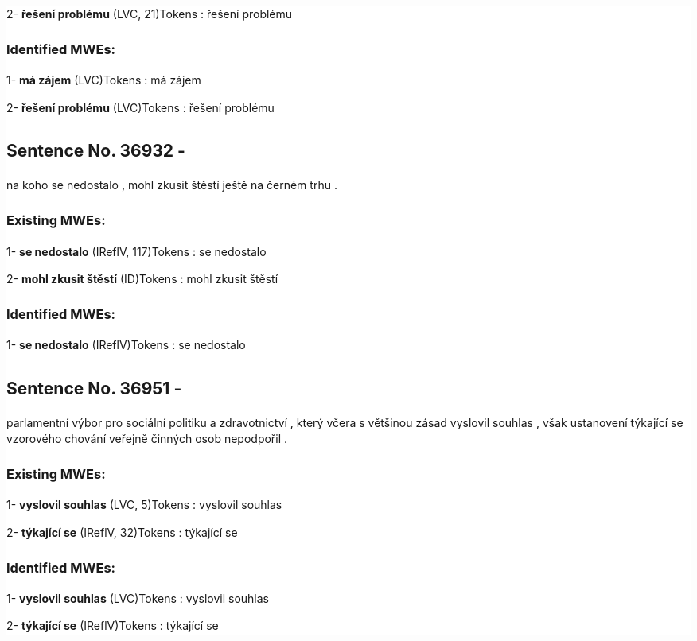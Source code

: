 2- **řešení problému** (LVC, 21)Tokens : 
řešení
problému

### Identified MWEs: 
1- **má zájem** (LVC)Tokens : 
má
zájem

2- **řešení problému** (LVC)Tokens : 
řešení
problému

## Sentence No. 36932 - 
na koho se nedostalo , mohl zkusit štěstí ještě na černém trhu . 
### Existing MWEs: 
1- **se nedostalo** (IReflV, 117)Tokens : 
se
nedostalo

2- **mohl zkusit štěstí** (ID)Tokens : 
mohl
zkusit
štěstí

### Identified MWEs: 
1- **se nedostalo** (IReflV)Tokens : 
se
nedostalo

## Sentence No. 36951 - 
parlamentní výbor pro sociální politiku a zdravotnictví , který včera s většinou zásad vyslovil souhlas , však ustanovení týkající se vzorového chování veřejně činných osob nepodpořil . 
### Existing MWEs: 
1- **vyslovil souhlas** (LVC, 5)Tokens : 
vyslovil
souhlas

2- **týkající se** (IReflV, 32)Tokens : 
týkající
se

### Identified MWEs: 
1- **vyslovil souhlas** (LVC)Tokens : 
vyslovil
souhlas

2- **týkající se** (IReflV)Tokens : 
týkající
se

